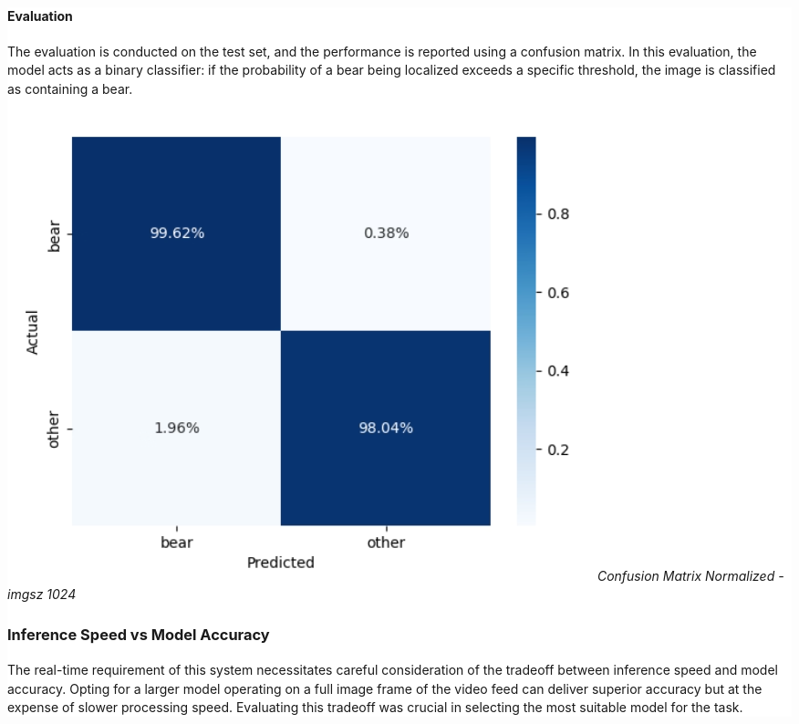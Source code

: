 #### Evaluation

The evaluation is conducted on the test set, and the performance is
reported using a confusion matrix. In this evaluation, the model acts as
a binary classifier: if the probability of a bear being localized
exceeds a specific threshold, the image is classified as containing a
bear.

![Confusion Matrix Normalized - imgsz 1024](./images/speed_accuracy_tradeoff/1024/confusion_matrix_normalized.png)
*Confusion Matrix Normalized - imgsz 1024*

### Inference Speed vs Model Accuracy

The real-time requirement of this system necessitates careful consideration of
the tradeoff between inference speed and model accuracy. Opting for a larger
model operating on a full image frame of the video feed can deliver superior
accuracy but at the expense of slower processing speed. Evaluating this
tradeoff was crucial in selecting the most suitable model for the task.
